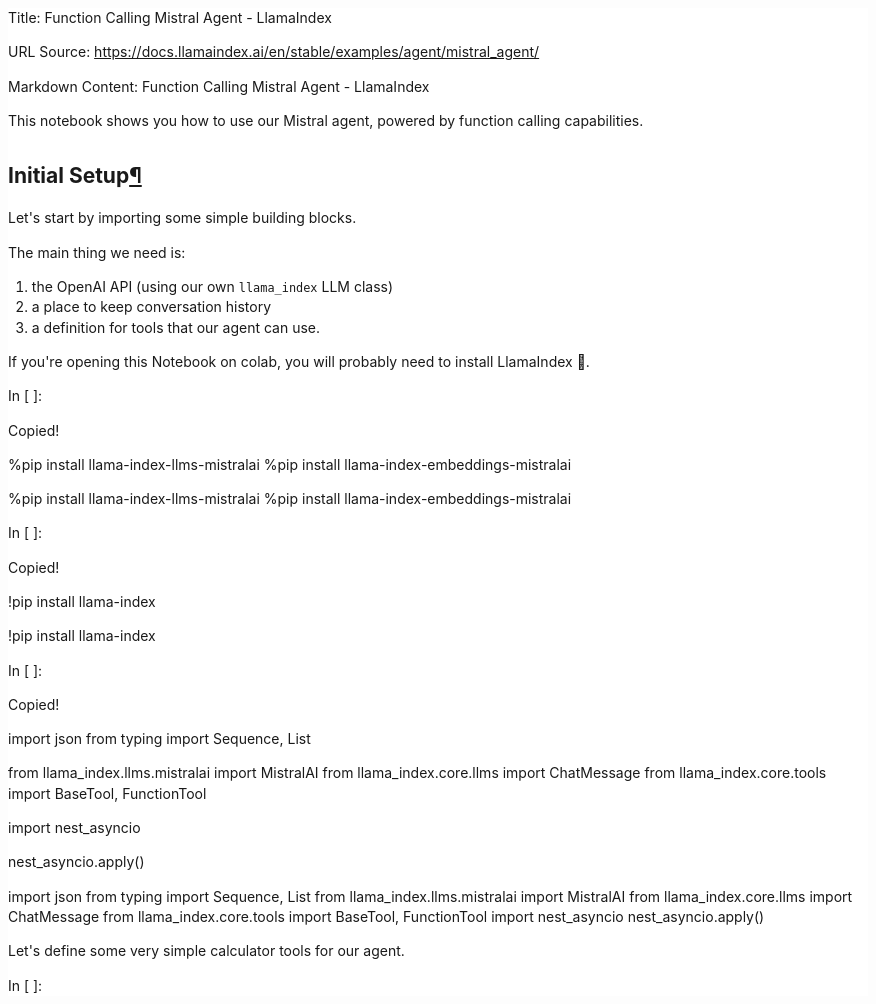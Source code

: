 Title: Function Calling Mistral Agent - LlamaIndex

URL Source: https://docs.llamaindex.ai/en/stable/examples/agent/mistral_agent/

Markdown Content:
Function Calling Mistral Agent - LlamaIndex


This notebook shows you how to use our Mistral agent, powered by function calling capabilities.

Initial Setup[¶](https://docs.llamaindex.ai/en/stable/examples/agent/mistral_agent/#initial-setup)
--------------------------------------------------------------------------------------------------

Let's start by importing some simple building blocks.

The main thing we need is:

1.  the OpenAI API (using our own `llama_index` LLM class)
2.  a place to keep conversation history
3.  a definition for tools that our agent can use.

If you're opening this Notebook on colab, you will probably need to install LlamaIndex 🦙.

In \[ \]:

Copied!

%pip install llama\-index\-llms\-mistralai
%pip install llama\-index\-embeddings\-mistralai

%pip install llama-index-llms-mistralai %pip install llama-index-embeddings-mistralai

In \[ \]:

Copied!

!pip install llama\-index

!pip install llama-index

In \[ \]:

Copied!

import json
from typing import Sequence, List

from llama\_index.llms.mistralai import MistralAI
from llama\_index.core.llms import ChatMessage
from llama\_index.core.tools import BaseTool, FunctionTool

import nest\_asyncio

nest\_asyncio.apply()

import json from typing import Sequence, List from llama\_index.llms.mistralai import MistralAI from llama\_index.core.llms import ChatMessage from llama\_index.core.tools import BaseTool, FunctionTool import nest\_asyncio nest\_asyncio.apply()

Let's define some very simple calculator tools for our agent.

In \[ \]:
